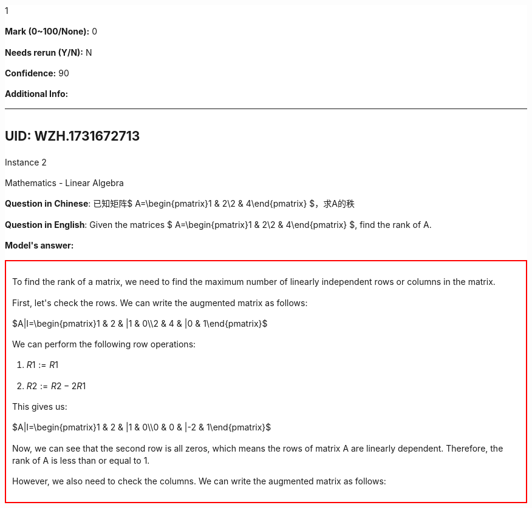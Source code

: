 1

**Mark (0~100/None):** 0

**Needs rerun (Y/N):** N

**Confidence:** 90

**Additional Info:** 

---


## UID: WZH.1731672713



Instance 2

Mathematics - Linear Algebra

**Question in Chinese**: 已知矩阵$ A=\begin{pmatrix}1 & 2\\2 & 4\end{pmatrix} $，求A的秩

**Question in English**: Given the matrices $ A=\begin{pmatrix}1 & 2\\2 & 4\end{pmatrix} $, find the rank of A.

**Model's answer:**

<div style="border: 2px solid red; padding: 10px; width: fit-content;">

 To find the rank of a matrix, we need to find the maximum number of linearly independent rows or columns in the matrix.



First, let's check the rows. We can write the augmented matrix as follows:



$A|I=\begin{pmatrix}1 & 2 & |1 & 0\\2 & 4 & |0 & 1\end{pmatrix}$



We can perform the following row operations:



1. $R1:=R1$



2. $R2:=R2-2R1$



This gives us:



$A|I=\begin{pmatrix}1 & 2 & |1 & 0\\0 & 0 & |-2 & 1\end{pmatrix}$



Now, we can see that the second row is all zeros, which means the rows of matrix A are linearly dependent. Therefore, the rank of A is less than or equal to 1.



However, we also need to check the columns. We can write the augmented matrix as follows:
